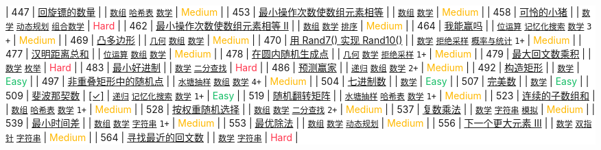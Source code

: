 | 447 | [回旋镖的数量](https://leetcode.com/problems/number-of-boomerangs) |  |  [`数组`](/leetcode-js/outline/tag/array.md) [`哈希表`](/leetcode-js/outline/tag/hash-table.md) [`数学`](/leetcode-js/outline/tag/math.md) | <font color=#ffb800>Medium</font> |
| 453 | [最小操作次数使数组元素相等](https://leetcode.com/problems/minimum-moves-to-equal-array-elements) |  |  [`数组`](/leetcode-js/outline/tag/array.md) [`数学`](/leetcode-js/outline/tag/math.md) | <font color=#ffb800>Medium</font> |
| 458 | [可怜的小猪](https://leetcode.com/problems/poor-pigs) |  |  [`数学`](/leetcode-js/outline/tag/math.md) [`动态规划`](/leetcode-js/outline/tag/dynamic-programming.md) [`组合数学`](/leetcode-js/outline/tag/combinatorics.md) | <font color=#ff334b>Hard</font> |
| 462 | [最小操作次数使数组元素相等 II](https://leetcode.com/problems/minimum-moves-to-equal-array-elements-ii) |  |  [`数组`](/leetcode-js/outline/tag/array.md) [`数学`](/leetcode-js/outline/tag/math.md) [`排序`](/leetcode-js/outline/tag/sorting.md) | <font color=#ffb800>Medium</font> |
| 464 | [我能赢吗](https://leetcode.com/problems/can-i-win) |  |  [`位运算`](/leetcode-js/outline/tag/bit-manipulation.md) [`记忆化搜索`](/leetcode-js/outline/tag/memoization.md) [`数学`](/leetcode-js/outline/tag/math.md) `3+` | <font color=#ffb800>Medium</font> |
| 469 | [凸多边形](https://leetcode.com/problems/convex-polygon) |  |  [`几何`](/leetcode-js/outline/tag/geometry.md) [`数组`](/leetcode-js/outline/tag/array.md) [`数学`](/leetcode-js/outline/tag/math.md) | <font color=#ffb800>Medium</font> |
| 470 | [用 Rand7() 实现 Rand10()](https://leetcode.com/problems/implement-rand10-using-rand7) |  |  [`数学`](/leetcode-js/outline/tag/math.md) [`拒绝采样`](/leetcode-js/outline/tag/rejection-sampling.md) [`概率与统计`](/leetcode-js/outline/tag/probability-and-statistics.md) `1+` | <font color=#ffb800>Medium</font> |
| 477 | [汉明距离总和](https://leetcode.com/problems/total-hamming-distance) |  |  [`位运算`](/leetcode-js/outline/tag/bit-manipulation.md) [`数组`](/leetcode-js/outline/tag/array.md) [`数学`](/leetcode-js/outline/tag/math.md) | <font color=#ffb800>Medium</font> |
| 478 | [在圆内随机生成点](https://leetcode.com/problems/generate-random-point-in-a-circle) |  |  [`几何`](/leetcode-js/outline/tag/geometry.md) [`数学`](/leetcode-js/outline/tag/math.md) [`拒绝采样`](/leetcode-js/outline/tag/rejection-sampling.md) `1+` | <font color=#ffb800>Medium</font> |
| 479 | [最大回文数乘积](https://leetcode.com/problems/largest-palindrome-product) |  |  [`数学`](/leetcode-js/outline/tag/math.md) [`枚举`](/leetcode-js/outline/tag/enumeration.md) | <font color=#ff334b>Hard</font> |
| 483 | [最小好进制](https://leetcode.com/problems/smallest-good-base) |  |  [`数学`](/leetcode-js/outline/tag/math.md) [`二分查找`](/leetcode-js/outline/tag/binary-search.md) | <font color=#ff334b>Hard</font> |
| 486 | [预测赢家](https://leetcode.com/problems/predict-the-winner) |  |  [`递归`](/leetcode-js/outline/tag/recursion.md) [`数组`](/leetcode-js/outline/tag/array.md) [`数学`](/leetcode-js/outline/tag/math.md) `2+` | <font color=#ffb800>Medium</font> |
| 492 | [构造矩形](https://leetcode.com/problems/construct-the-rectangle) |  |  [`数学`](/leetcode-js/outline/tag/math.md) | <font color=#15bd66>Easy</font> |
| 497 | [非重叠矩形中的随机点](https://leetcode.com/problems/random-point-in-non-overlapping-rectangles) |  |  [`水塘抽样`](/leetcode-js/outline/tag/reservoir-sampling.md) [`数组`](/leetcode-js/outline/tag/array.md) [`数学`](/leetcode-js/outline/tag/math.md) `4+` | <font color=#ffb800>Medium</font> |
| 504 | [七进制数](https://leetcode.com/problems/base-7) |  |  [`数学`](/leetcode-js/outline/tag/math.md) | <font color=#15bd66>Easy</font> |
| 507 | [完美数](https://leetcode.com/problems/perfect-number) |  |  [`数学`](/leetcode-js/outline/tag/math.md) | <font color=#15bd66>Easy</font> |
| 509 | [斐波那契数](https://leetcode.com/problems/fibonacci-number) | [[✓]](/leetcode-js/problem/0509.md) |  [`递归`](/leetcode-js/outline/tag/recursion.md) [`记忆化搜索`](/leetcode-js/outline/tag/memoization.md) [`数学`](/leetcode-js/outline/tag/math.md) `1+` | <font color=#15bd66>Easy</font> |
| 519 | [随机翻转矩阵](https://leetcode.com/problems/random-flip-matrix) |  |  [`水塘抽样`](/leetcode-js/outline/tag/reservoir-sampling.md) [`哈希表`](/leetcode-js/outline/tag/hash-table.md) [`数学`](/leetcode-js/outline/tag/math.md) `1+` | <font color=#ffb800>Medium</font> |
| 523 | [连续的子数组和](https://leetcode.com/problems/continuous-subarray-sum) |  |  [`数组`](/leetcode-js/outline/tag/array.md) [`哈希表`](/leetcode-js/outline/tag/hash-table.md) [`数学`](/leetcode-js/outline/tag/math.md) `1+` | <font color=#ffb800>Medium</font> |
| 528 | [按权重随机选择](https://leetcode.com/problems/random-pick-with-weight) |  |  [`数组`](/leetcode-js/outline/tag/array.md) [`数学`](/leetcode-js/outline/tag/math.md) [`二分查找`](/leetcode-js/outline/tag/binary-search.md) `2+` | <font color=#ffb800>Medium</font> |
| 537 | [复数乘法](https://leetcode.com/problems/complex-number-multiplication) |  |  [`数学`](/leetcode-js/outline/tag/math.md) [`字符串`](/leetcode-js/outline/tag/string.md) [`模拟`](/leetcode-js/outline/tag/simulation.md) | <font color=#ffb800>Medium</font> |
| 539 | [最小时间差](https://leetcode.com/problems/minimum-time-difference) |  |  [`数组`](/leetcode-js/outline/tag/array.md) [`数学`](/leetcode-js/outline/tag/math.md) [`字符串`](/leetcode-js/outline/tag/string.md) `1+` | <font color=#ffb800>Medium</font> |
| 553 | [最优除法](https://leetcode.com/problems/optimal-division) |  |  [`数组`](/leetcode-js/outline/tag/array.md) [`数学`](/leetcode-js/outline/tag/math.md) [`动态规划`](/leetcode-js/outline/tag/dynamic-programming.md) | <font color=#ffb800>Medium</font> |
| 556 | [下一个更大元素 III](https://leetcode.com/problems/next-greater-element-iii) |  |  [`数学`](/leetcode-js/outline/tag/math.md) [`双指针`](/leetcode-js/outline/tag/two-pointers.md) [`字符串`](/leetcode-js/outline/tag/string.md) | <font color=#ffb800>Medium</font> |
| 564 | [寻找最近的回文数](https://leetcode.com/problems/find-the-closest-palindrome) |  |  [`数学`](/leetcode-js/outline/tag/math.md) [`字符串`](/leetcode-js/outline/tag/string.md) | <font color=#ff334b>Hard</font> |
